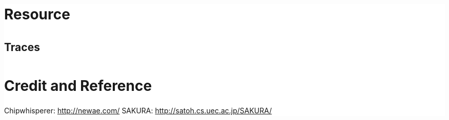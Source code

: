 # Resource
## Traces



# Credit and Reference
Chipwhisperer: http://newae.com/
SAKURA: http://satoh.cs.uec.ac.jp/SAKURA/


